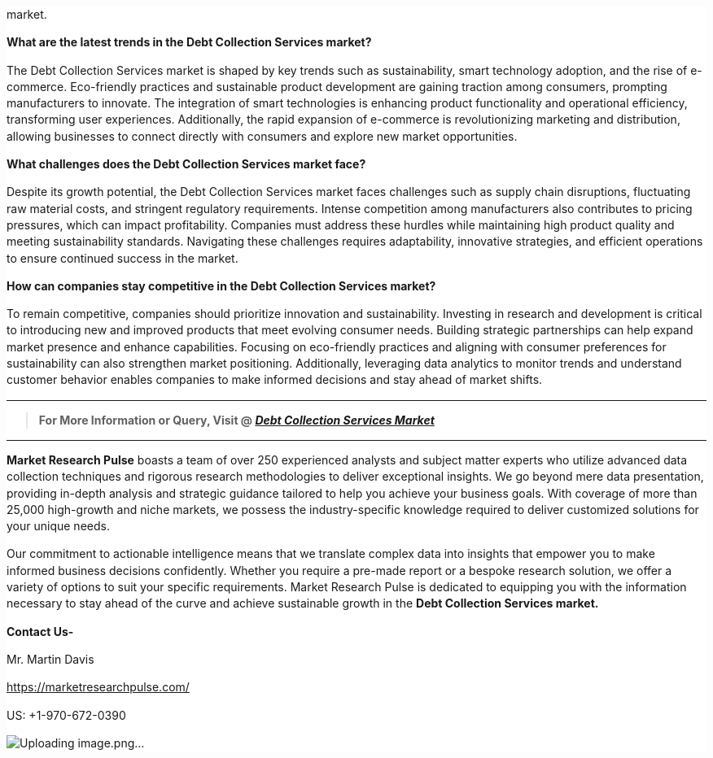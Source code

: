market.</p><p><strong>What are the latest trends in the Debt Collection Services market?</strong></p><p>The Debt Collection Services market is shaped by key trends such as sustainability, smart technology adoption, and the rise of e-commerce. Eco-friendly practices and sustainable product development are gaining traction among consumers, prompting manufacturers to innovate. The integration of smart technologies is enhancing product functionality and operational efficiency, transforming user experiences. Additionally, the rapid expansion of e-commerce is revolutionizing marketing and distribution, allowing businesses to connect directly with consumers and explore new market opportunities.</p><p><strong>What challenges does the Debt Collection Services market face?</strong></p><p>Despite its growth potential, the Debt Collection Services market faces challenges such as supply chain disruptions, fluctuating raw material costs, and stringent regulatory requirements. Intense competition among manufacturers also contributes to pricing pressures, which can impact profitability. Companies must address these hurdles while maintaining high product quality and meeting sustainability standards. Navigating these challenges requires adaptability, innovative strategies, and efficient operations to ensure continued success in the market.</p><p><strong>How can companies stay competitive in the Debt Collection Services market?</strong></p><p>To remain competitive, companies should prioritize innovation and sustainability. Investing in research and development is critical to introducing new and improved products that meet evolving consumer needs. Building strategic partnerships can help expand market presence and enhance capabilities. Focusing on eco-friendly practices and aligning with consumer preferences for sustainability can also strengthen market positioning. Additionally, leveraging data analytics to monitor trends and understand customer behavior enables companies to make informed decisions and stay ahead of market shifts.</p><hr /><blockquote><p><strong>For More Information or Query, Visit @&nbsp;<em><a href="https://marketresearchpulse.com/report/31632/debt-collection-services-market?utm_source=Linkedin&utm_medium=019">Debt Collection Services Market</a></em></strong></p></blockquote><hr /><p><strong>Market Research Pulse</strong> boasts a team of over 250 experienced analysts and subject matter experts who utilize advanced data collection techniques and rigorous research methodologies to deliver exceptional insights. We go beyond mere data presentation, providing in-depth analysis and strategic guidance tailored to help you achieve your business goals. With coverage of more than 25,000 high-growth and niche markets, we possess the industry-specific knowledge required to deliver customized solutions for your unique needs.</p><p>Our commitment to actionable intelligence means that we translate complex data into insights that empower you to make informed business decisions confidently. Whether you require a pre-made report or a bespoke research solution, we offer a variety of options to suit your specific requirements. Market Research Pulse is dedicated to equipping you with the information necessary to stay ahead of the curve and achieve sustainable growth in the <strong>Debt Collection Services market.</strong></p><p><strong>Contact Us-</strong></p><p>Mr. Martin Davis</p><p>https://marketresearchpulse.com/</p><p>US: +1-970-672-0390</p>
![Uploading image.png…]()
